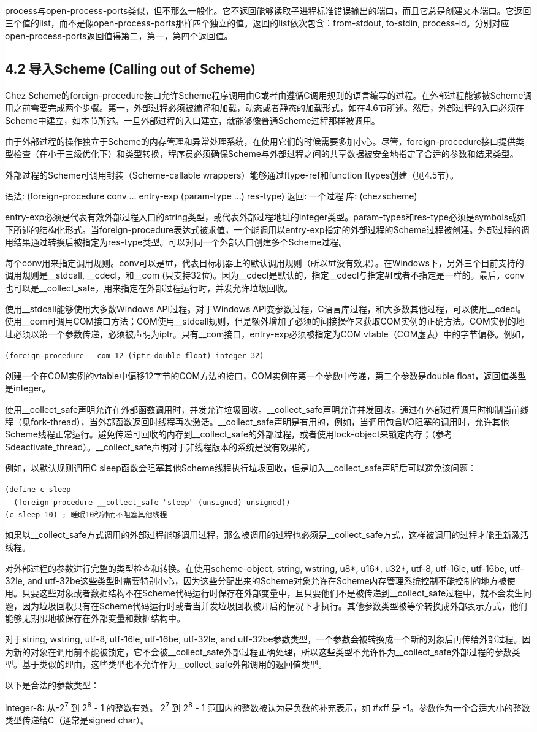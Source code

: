 process与open-process-ports类似，但不那么一般化。它不返回能够读取子进程标准错误输出的端口，而且它总是创建文本端口。它返回三个值的list，而不是像open-process-ports那样四个独立的值。返回的list依次包含：from-stdout, to-stdin, process-id。分别对应open-process-ports返回值得第二，第一，第四个返回值。

## 4.2 导入Scheme (Calling out of Scheme)

Chez Scheme的foreign-procedure接口允许Scheme程序调用由C或者由遵循C调用规则的语言编写的过程。在外部过程能够被Scheme调用之前需要完成两个步骤。第一，外部过程必须被编译和加载，动态或者静态的加载形式，如在4.6节所述。然后，外部过程的入口必须在Scheme中建立，如本节所述。一旦外部过程的入口建立，就能够像普通Scheme过程那样被调用。

由于外部过程的操作独立于Scheme的内存管理和异常处理系统，在使用它们的时候需要多加小心。尽管，foreign-procedure接口提供类型检查（在小于三级优化下）和类型转换，程序员必须确保Scheme与外部过程之间的共享数据被安全地指定了合适的参数和结果类型。

外部过程的Scheme可调用封装（Scheme-callable wrappers）能够通过ftype-ref和function ftypes创建（见4.5节）。

语法: (foreign-procedure conv ... entry-exp (param-type ...) res-type)
返回: 一个过程
库: (chezscheme)

entry-exp必须是代表有效外部过程入口的string类型，或代表外部过程地址的integer类型。param-types和res-type必须是symbols或如下所述的结构化形式。当foreign-procedure表达式被求值，一个能调用以entry-exp指定的外部过程的Scheme过程被创建。外部过程的调用结果通过转换后被指定为res-type类型。可以对同一个外部入口创建多个Scheme过程。

每个conv用来指定调用规则。conv可以是#f，代表目标机器上的默认调用规则（所以#f没有效果）。在Windows下，另外三个目前支持的调用规则是__stdcall, __cdecl，和__com (只支持32位)。因为__cdecl是默认的，指定__cdecl与指定#f或者不指定是一样的。最后，conv也可以是__collect_safe，用来指定在外部过程运行时，并发允许垃圾回收。

使用__stdcall能够使用大多数Windows API过程。对于Windows API变参数过程，C语言库过程，和大多数其他过程，可以使用__cdecl。使用__com可调用COM接口方法；COM使用__stdcall规则，但是额外增加了必须的间接操作来获取COM实例的正确方法。COM实例的地址必须以第一个参数传递，必须被声明为iptr。只有__com接口，entry-exp必须被指定为COM vtable（COM虚表）中的字节偏移。例如，

`(foreign-procedure __com 12 (iptr double-float) integer-32)`

创建一个在COM实例的vtable中偏移12字节的COM方法的接口，COM实例在第一个参数中传递，第二个参数是double float，返回值类型是integer。

使用__collect_safe声明允许在外部函数调用时，并发允许垃圾回收。__collect_safe声明允许并发回收。通过在外部过程调用时抑制当前线程（见fork-thread），当外部函数返回时线程再次激活。__collect_safe声明是有用的，例如，当调用包含I/O阻塞的调用时，允许其他Scheme线程正常运行。避免传递可回收的内存到__collect_safe的外部过程，或者使用lock-object来锁定内存；（参考Sdeactivate_thread）。__collect_safe声明对于非线程版本的系统是没有效果的。

例如，以默认规则调用C sleep函数会阻塞其他Scheme线程执行垃圾回收，但是加入__collect_safe声明后可以避免该问题：

```
(define c-sleep
  (foreign-procedure __collect_safe "sleep" (unsigned) unsigned))
(c-sleep 10) ; 睡眠10秒钟而不阻塞其他线程
```

如果以__collect_safe方式调用的外部过程能够调用过程，那么被调用的过程也必须是__collect_safe方式，这样被调用的过程才能重新激活线程。

对外部过程的参数进行完整的类型检查和转换。在使用scheme-object, string, wstring, u8*, u16*, u32*, utf-8, utf-16le, utf-16be, utf-32le, and utf-32be这些类型时需要特别小心，因为这些分配出来的Scheme对象允许在Scheme内存管理系统控制不能控制的地方被使用。只要这些对象或者数据结构不在Scheme代码运行时保存在外部变量中，且只要他们不是被传递到__collect_safe过程中，就不会发生问题，因为垃圾回收只有在Scheme代码运行时或者当并发垃圾回收被开启的情况下才执行。其他参数类型被等价转换成外部表示方式，他们能够无期限地被保存在外部变量和数据结构中。

对于string, wstring, utf-8, utf-16le, utf-16be, utf-32le, and utf-32be参数类型，一个参数会被转换成一个新的对象后再传给外部过程。因为新的对象在调用前不能被锁定，它不会被__collect_safe外部过程正确处理，所以这些类型不允许作为__collect_safe外部过程的参数类型。基于类似的理由，这些类型也不允许作为__collect_safe外部调用的返回值类型。

以下是合法的参数类型：

integer-8: 从-2<sup>7</sup> 到 2<sup>8</sup> - 1 的整数有效。 2<sup>7</sup>  到 2<sup>8</sup> - 1 范围内的整数被认为是负数的补充表示，如 #xff 是 -1。参数作为一个合适大小的整数类型传递给C（通常是signed char）。
